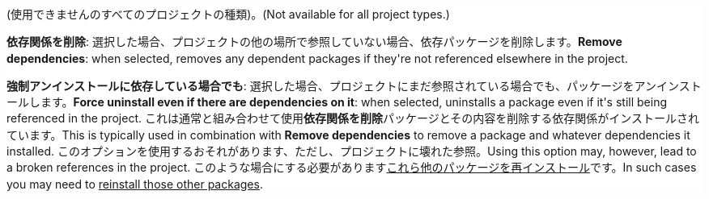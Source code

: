 <span data-ttu-id="ea6b6-207">(使用できませんのすべてのプロジェクトの種類)。</span><span class="sxs-lookup"><span data-stu-id="ea6b6-207">(Not available for all project types.)</span></span>

<span data-ttu-id="ea6b6-208">**依存関係を削除**: 選択した場合、プロジェクトの他の場所で参照していない場合、依存パッケージを削除します。</span><span class="sxs-lookup"><span data-stu-id="ea6b6-208">**Remove dependencies**: when selected, removes any dependent packages if they're not referenced elsewhere in the project.</span></span>

<span data-ttu-id="ea6b6-209">**強制アンインストールに依存している場合でも**: 選択した場合、プロジェクトにまだ参照されている場合でも、パッケージをアンインストールします。</span><span class="sxs-lookup"><span data-stu-id="ea6b6-209">**Force uninstall even if there are dependencies on it**: when selected, uninstalls a package even if it's still being referenced in the project.</span></span> <span data-ttu-id="ea6b6-210">これは通常と組み合わせて使用**依存関係を削除**パッケージとその内容を削除する依存関係がインストールされています。</span><span class="sxs-lookup"><span data-stu-id="ea6b6-210">This is typically used in combination with **Remove dependencies** to remove a package and whatever dependencies it installed.</span></span> <span data-ttu-id="ea6b6-211">このオプションを使用するおそれがあります、ただし、プロジェクトに壊れた参照。</span><span class="sxs-lookup"><span data-stu-id="ea6b6-211">Using this option may, however, lead to a broken references in the project.</span></span> <span data-ttu-id="ea6b6-212">このような場合にする必要があります[これら他のパッケージを再インストール](../consume-packages/reinstalling-and-updating-packages.md)です。</span><span class="sxs-lookup"><span data-stu-id="ea6b6-212">In such cases you may need to [reinstall those other packages](../consume-packages/reinstalling-and-updating-packages.md).</span></span>
